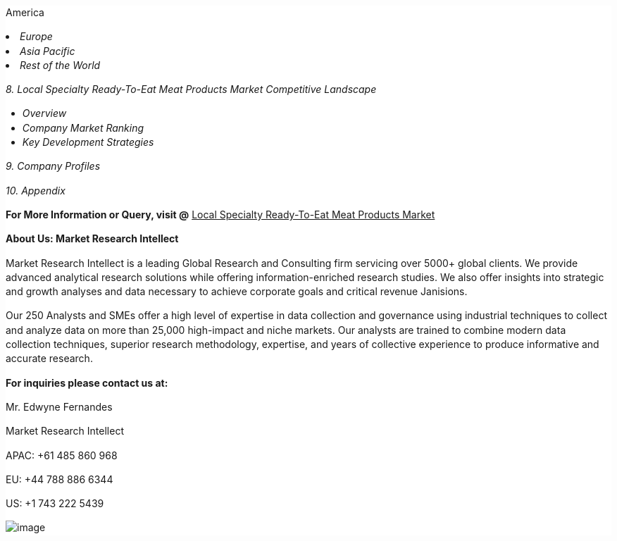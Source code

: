 America</span></em></li><li><em><span class="">Europe</span></em></li><li><em><span class="">Asia Pacific</span></em></li><li><em><span class="">Rest of the World</span></em></li></ul><p><em><span class="font-[700]">8. Local Specialty Ready-To-Eat Meat Products Market Competitive Landscape</span></em></p><ul><li><em><span class="">Overview</span></em></li><li><em><span class="">Company Market Ranking</span></em></li><li><em><span class="">Key Development Strategies</span></em></li></ul><p><em><span class="font-[700]">9. Company Profiles</span></em></p><p><em><span class="font-[700]">10. Appendix</span></em></p><p><span class="font-[700]"><strong>For More Information or Query, visit&nbsp;@</strong>&nbsp;</span><span class="font-[700]"><a href="https://www.marketresearchintellect.com/product/local-specialty-ready-to-eat-meat-products-market/?utm_source=Linkedin&utm_medium=811" target="_blank" data-tracking-control-name="article-ssr-frontend-pulse_little-text-block" data-tracking-will-navigate="" data-test-link="">Local Specialty Ready-To-Eat Meat Products Market</a></span></p><p><strong><span class="font-[700]">About Us: Market Research Intellect</span></strong></p><p><span class="">Market Research Intellect is a leading Global Research and Consulting firm servicing over 5000+ global clients. We provide advanced analytical research solutions while offering information-enriched research studies.&nbsp;</span>We also offer insights into strategic and growth analyses and data necessary to achieve corporate goals and critical revenue Janisions.</p><p><span class="">Our 250 Analysts and SMEs offer a high level of expertise in data collection and governance using industrial techniques to collect and analyze data on more than 25,000 high-impact and niche markets. Our analysts are trained to combine modern data collection techniques, superior research methodology, expertise, and years of collective experience to produce informative and accurate research.</span></p><p><strong>For inquiries please contact us at:</strong></p><p>Mr. Edwyne Fernandes</p><p>Market Research Intellect</p><p>APAC: +61 485 860 968</p><p>EU: +44 788 886 6344</p><p>US: +1 743 222 5439</p>
![image](https://github.com/user-attachments/assets/00faead2-c76e-4666-b78f-61373b2539a3)
